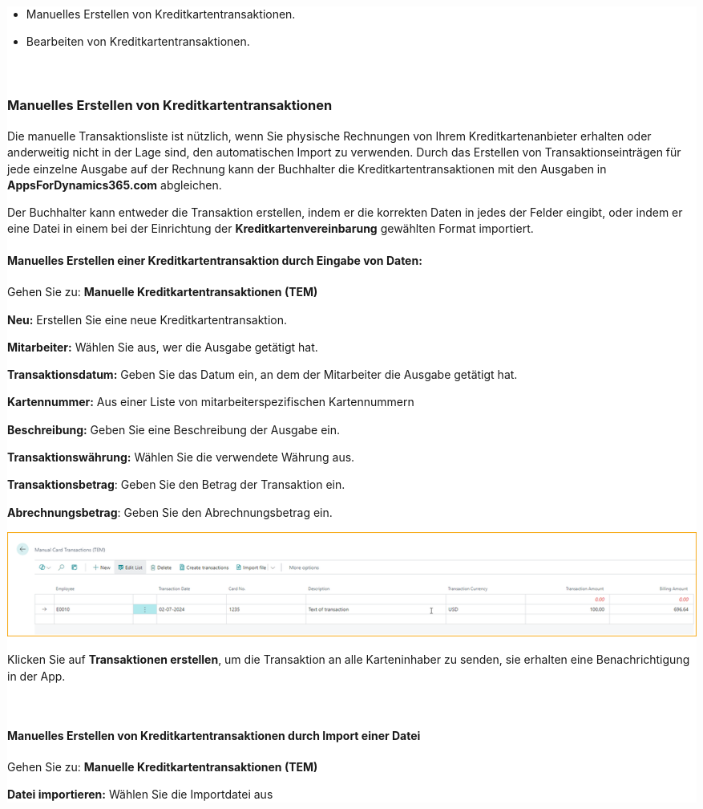 -   Manuelles Erstellen von Kreditkartentransaktionen.

-   Bearbeiten von Kreditkartentransaktionen.

<br/>

### Manuelles Erstellen von Kreditkartentransaktionen

Die manuelle Transaktionsliste ist nützlich, wenn Sie physische Rechnungen von Ihrem Kreditkartenanbieter erhalten oder anderweitig nicht in der Lage sind, den automatischen Import zu verwenden. Durch das Erstellen von Transaktionseinträgen für jede einzelne Ausgabe auf der Rechnung kann der Buchhalter die Kreditkartentransaktionen mit den Ausgaben in **AppsForDynamics365.com** abgleichen.

Der Buchhalter kann entweder die Transaktion erstellen, indem er die korrekten Daten in jedes der Felder eingibt, oder indem er eine Datei in einem bei der Einrichtung der **Kreditkartenvereinbarung** gewählten Format importiert.
<br/>

#### Manuelles Erstellen einer Kreditkartentransaktion durch Eingabe von Daten:

Gehen Sie zu: **Manuelle Kreditkartentransaktionen (TEM)**

**Neu:** Erstellen Sie eine neue Kreditkartentransaktion.

**Mitarbeiter:** Wählen Sie aus, wer die Ausgabe getätigt hat.

**Transaktionsdatum:** Geben Sie das Datum ein, an dem der Mitarbeiter die Ausgabe getätigt hat.

**Kartennummer:** Aus einer Liste von mitarbeiterspezifischen Kartennummern

**Beschreibung:** Geben Sie eine Beschreibung der Ausgabe ein.

**Transaktionswährung:** Wählen Sie die verwendete Währung aus.

**Transaktionsbetrag**: Geben Sie den Betrag der Transaktion ein.

**Abrechnungsbetrag**: Geben Sie den Abrechnungsbetrag ein.

![Ein Screenshot eines Computers, automatisch generierte Beschreibung](../../images/tem-097.png)

Klicken Sie auf **Transaktionen erstellen**, um die Transaktion an alle Karteninhaber zu senden, sie erhalten eine Benachrichtigung in der App.

<br/>

#### Manuelles Erstellen von Kreditkartentransaktionen durch Import einer Datei

Gehen Sie zu: **Manuelle Kreditkartentransaktionen (TEM)**

**Datei importieren:** Wählen Sie die Importdatei aus
